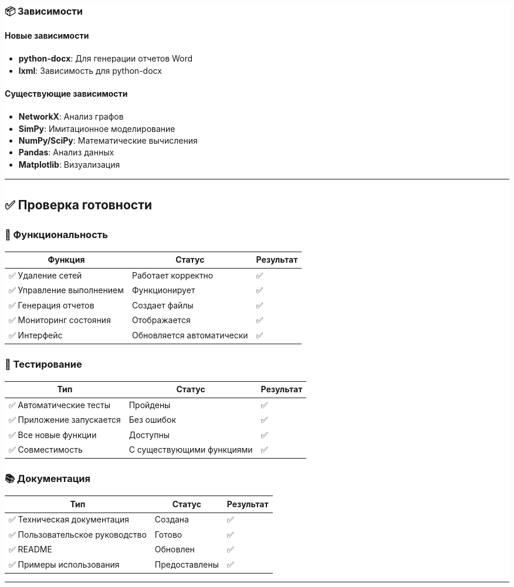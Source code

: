### 📦 Зависимости

#### Новые зависимости
- **python-docx**: Для генерации отчетов Word
- **lxml**: Зависимость для python-docx

#### Существующие зависимости
- **NetworkX**: Анализ графов
- **SimPy**: Имитационное моделирование
- **NumPy/SciPy**: Математические вычисления
- **Pandas**: Анализ данных
- **Matplotlib**: Визуализация

---

## ✅ Проверка готовности

### 🎯 Функциональность
| Функция | Статус | Результат |
|---------|--------|-----------|
| ✅ Удаление сетей | Работает корректно | ✅ |
| ✅ Управление выполнением | Функционирует | ✅ |
| ✅ Генерация отчетов | Создает файлы | ✅ |
| ✅ Мониторинг состояния | Отображается | ✅ |
| ✅ Интерфейс | Обновляется автоматически | ✅ |

### 🧪 Тестирование
| Тип | Статус | Результат |
|-----|--------|-----------|
| ✅ Автоматические тесты | Пройдены | ✅ |
| ✅ Приложение запускается | Без ошибок | ✅ |
| ✅ Все новые функции | Доступны | ✅ |
| ✅ Совместимость | С существующими функциями | ✅ |

### 📚 Документация
| Тип | Статус | Результат |
|-----|--------|-----------|
| ✅ Техническая документация | Создана | ✅ |
| ✅ Пользовательское руководство | Готово | ✅ |
| ✅ README | Обновлен | ✅ |
| ✅ Примеры использования | Предоставлены | ✅ |

---